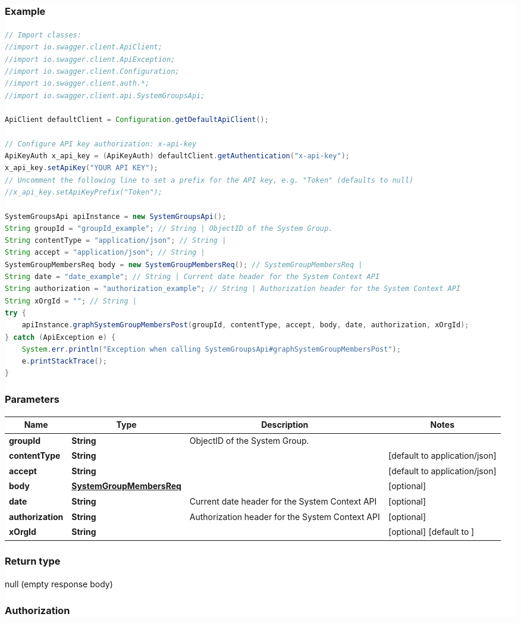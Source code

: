 ### Example
```java
// Import classes:
//import io.swagger.client.ApiClient;
//import io.swagger.client.ApiException;
//import io.swagger.client.Configuration;
//import io.swagger.client.auth.*;
//import io.swagger.client.api.SystemGroupsApi;

ApiClient defaultClient = Configuration.getDefaultApiClient();

// Configure API key authorization: x-api-key
ApiKeyAuth x_api_key = (ApiKeyAuth) defaultClient.getAuthentication("x-api-key");
x_api_key.setApiKey("YOUR API KEY");
// Uncomment the following line to set a prefix for the API key, e.g. "Token" (defaults to null)
//x_api_key.setApiKeyPrefix("Token");

SystemGroupsApi apiInstance = new SystemGroupsApi();
String groupId = "groupId_example"; // String | ObjectID of the System Group.
String contentType = "application/json"; // String | 
String accept = "application/json"; // String | 
SystemGroupMembersReq body = new SystemGroupMembersReq(); // SystemGroupMembersReq | 
String date = "date_example"; // String | Current date header for the System Context API
String authorization = "authorization_example"; // String | Authorization header for the System Context API
String xOrgId = ""; // String | 
try {
    apiInstance.graphSystemGroupMembersPost(groupId, contentType, accept, body, date, authorization, xOrgId);
} catch (ApiException e) {
    System.err.println("Exception when calling SystemGroupsApi#graphSystemGroupMembersPost");
    e.printStackTrace();
}
```

### Parameters

Name | Type | Description  | Notes
------------- | ------------- | ------------- | -------------
 **groupId** | **String**| ObjectID of the System Group. |
 **contentType** | **String**|  | [default to application/json]
 **accept** | **String**|  | [default to application/json]
 **body** | [**SystemGroupMembersReq**](SystemGroupMembersReq.md)|  | [optional]
 **date** | **String**| Current date header for the System Context API | [optional]
 **authorization** | **String**| Authorization header for the System Context API | [optional]
 **xOrgId** | **String**|  | [optional] [default to ]

### Return type

null (empty response body)

### Authorization

